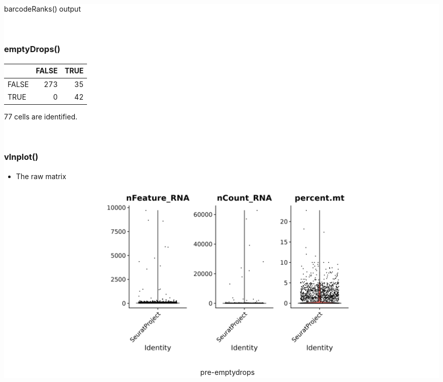 barcodeRanks() output
</p>

</div>

 

### emptyDrops()

|       | FALSE | TRUE |
|:------|------:|-----:|
| FALSE |   273 |   35 |
| TRUE  |     0 |   42 |

77 cells are identified.

 

### vlnplot()

- The raw matrix
  <div class="figure" style="text-align: center">

  <img src="./files/plt_vln_pre_emptydrops.png" alt="pre-emptydrops" width="60%" />
  <p class="caption">
  pre-emptydrops
  </p>
